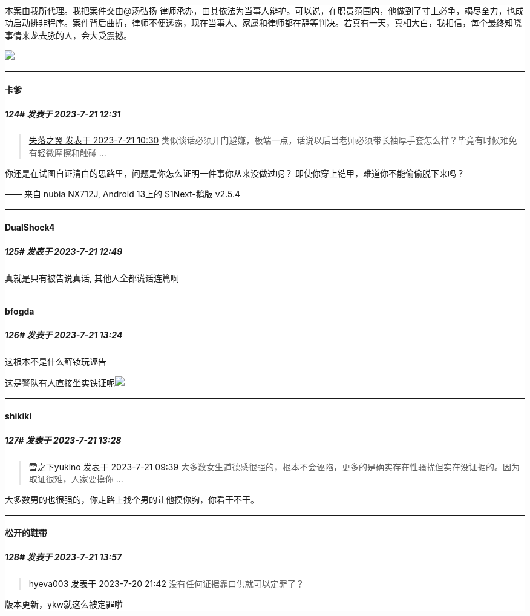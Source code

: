 本案由我所代理。我把案件交由@汤弘扬 律师承办，由其依法为当事人辩护。可以说，在职责范围内，他做到了寸土必争，竭尽全力，也成功启动排非程序。案件背后曲折，律师不便透露，现在当事人、家属和律师都在静等判决。若真有一天，真相大白，我相信，每个最终知晓事情来龙去脉的人，会大受震撼。</blockquote>

<img src="https://static.saraba1st.com/image/smiley/face2017/216.png" referrerpolicy="no-referrer">


*****

####  卡爹  
##### 124#       发表于 2023-7-21 12:31

<blockquote><a href="httphttps://bbs.saraba1st.com/2b/forum.php?mod=redirect&amp;goto=findpost&amp;pid=61737025&amp;ptid=2145243" target="_blank">失落之翼 发表于 2023-7-21 10:30</a>
类似谈话必须开门避嫌，极端一点，话说以后当老师必须带长袖厚手套怎么样？毕竟有时候难免有轻微摩擦和触碰 ...</blockquote>
你还是在试图自证清白的思路里，问题是你怎么证明一件事你从来没做过呢？
即使你穿上铠甲，难道你不能偷偷脱下来吗？

—— 来自 nubia NX712J, Android 13上的 [S1Next-鹅版](https://github.com/ykrank/S1-Next/releases) v2.5.4


*****

####  DualShock4  
##### 125#       发表于 2023-7-21 12:49

真就是只有被告说真话, 其他人全都谎话连篇啊


*****

####  bfogda  
##### 126#       发表于 2023-7-21 13:24

这根本不是什么藓钕玩诬告

这是警队有人直接坐实铁证呢<img src="https://static.saraba1st.com/image/smiley/face2017/048.png" referrerpolicy="no-referrer">


*****

####  shikiki  
##### 127#       发表于 2023-7-21 13:28

<blockquote><a href="httphttps://bbs.saraba1st.com/2b/forum.php?mod=redirect&amp;goto=findpost&amp;pid=61736356&amp;ptid=2145243" target="_blank">雪之下yukino 发表于 2023-7-21 09:39</a>
大多数女生道德感很强的，根本不会诬陷，更多的是确实存在性骚扰但实在没证据的。因为取证很难，人家要摸你 ...</blockquote>
大多数男的也很强的，你走路上找个男的让他摸你胸，你看干不干。


*****

####  松开的鞋带  
##### 128#       发表于 2023-7-21 13:57

<blockquote><a href="httphttps://bbs.saraba1st.com/2b/forum.php?mod=redirect&amp;goto=findpost&amp;pid=61732930&amp;ptid=2145243" target="_blank">hyeva003 发表于 2023-7-20 21:42</a>
没有任何证据靠口供就可以定罪了？</blockquote>
版本更新，ykw就这么被定罪啦
